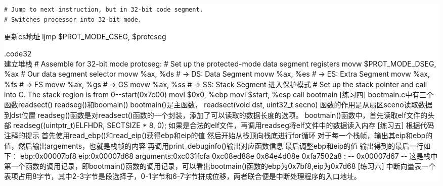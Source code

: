     # Jump to next instruction, but in 32-bit code segment.
    # Switches processor into 32-bit mode.
更新cs地址
    ljmp $PROT_MODE_CSEG, $protcseg

.code32   
建立堆栈                                          # Assemble for 32-bit mode
protcseg:
    # Set up the protected-mode data segment registers
    movw $PROT_MODE_DSEG, %ax                       # Our data segment selector
    movw %ax, %ds                                   # -> DS: Data Segment
    movw %ax, %es                                   # -> ES: Extra Segment
    movw %ax, %fs                                   # -> FS
    movw %ax, %gs                                   # -> GS
    movw %ax, %ss                                   # -> SS: Stack Segment
进入保护模式
    # Set up the stack pointer and call into C. The stack region is from 0--start(0x7c00)
    movl $0x0, %ebp
    movl $start, %esp
    call bootmain
[练习四]
bootmain.c中有三个函数readsect() readseg()和boomain()
bootmain()是主函数，
readsect(void dst, uint32_t secno) 函数的作用是从扇区sceno读取数据到dst位置
readseg()函数是对readsect()函数的一个封装，添加了可以读取的数据长度的选项。
bootmain()函数中，首先读取elf文件的头部
 readseg((uintptr_t)ELFHDR, SECTSIZE * 8, 0);
 如果是合法的elf文件，再调用readseg将elf文件中的数据读入内存
[练习五]
 根据代码注释的提示
 首先使用read_ebp()和read_eip()获得ebp和eip的值
 然后开始从栈顶向栈底进行for循环
 对于每一个栈帧，输出其eip和ebp的值，然后输出argements，也就是栈帧的内容
 再调用print_debuginfo()输出对应函数信息
 最后调整ebp和eip的值
 输出得到的最后一行如下：
	ebp:0x00007bf8 eip:0x00007d68 arguments:0xc031fcfa 0xc08ed88e 0x64e4d08e 0xfa7502a8 
    	<unknow>: -- 0x00007d67 --
这是栈中第一个函数的调用记录，即bootmain()函数的调用记录，可以看出bootmain()函数的ebp为0x7bf8,eip为0x7d68
[练习六]
	中断向量表一个表项占用8字节，其中2-3字节是段选择子，0-1字节和6-7字节拼成位移，两者联合便是中断处理程序的入口地址。